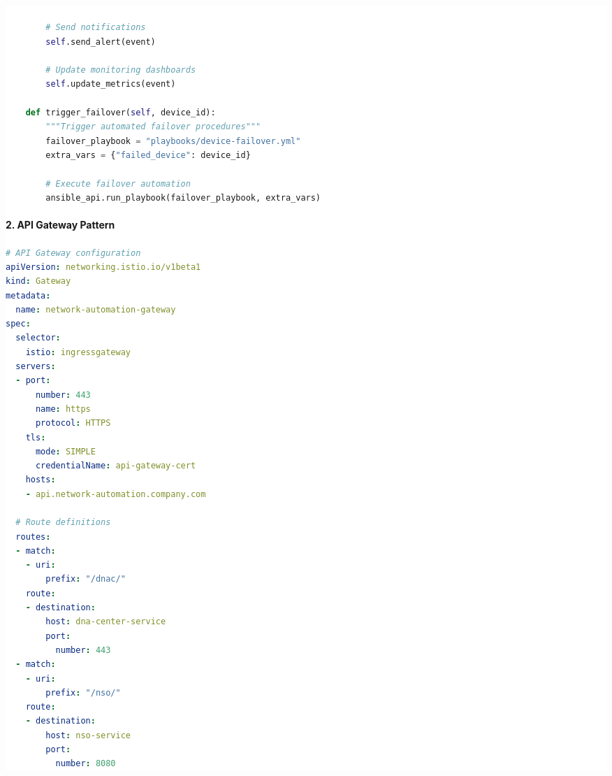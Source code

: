 ```python
        
        # Send notifications
        self.send_alert(event)
        
        # Update monitoring dashboards
        self.update_metrics(event)
    
    def trigger_failover(self, device_id):
        """Trigger automated failover procedures"""
        failover_playbook = "playbooks/device-failover.yml"
        extra_vars = {"failed_device": device_id}
        
        # Execute failover automation
        ansible_api.run_playbook(failover_playbook, extra_vars)
```

#### 2. API Gateway Pattern
```yaml
# API Gateway configuration
apiVersion: networking.istio.io/v1beta1
kind: Gateway
metadata:
  name: network-automation-gateway
spec:
  selector:
    istio: ingressgateway
  servers:
  - port:
      number: 443
      name: https
      protocol: HTTPS
    tls:
      mode: SIMPLE
      credentialName: api-gateway-cert
    hosts:
    - api.network-automation.company.com
  
  # Route definitions
  routes:
  - match:
    - uri:
        prefix: "/dnac/"
    route:
    - destination:
        host: dna-center-service
        port:
          number: 443
  - match:
    - uri:
        prefix: "/nso/"
    route:
    - destination:
        host: nso-service
        port:
          number: 8080
```
